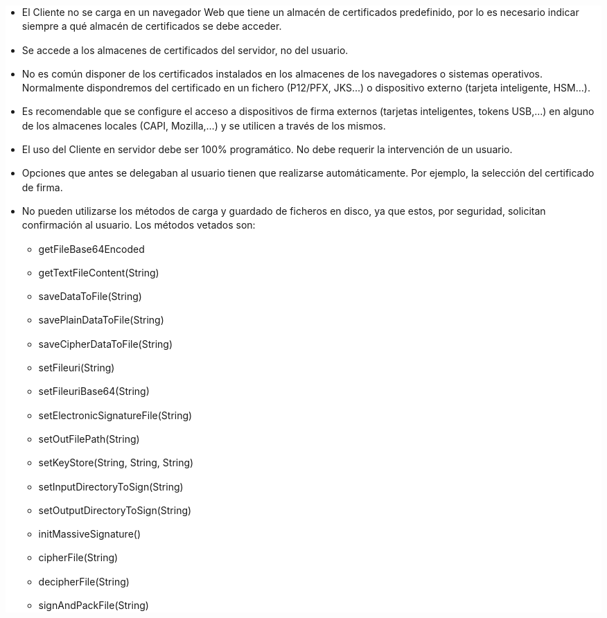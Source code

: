 - El Cliente no se carga en un navegador Web que tiene un almacén de
  certificados predefinido, por lo es necesario indicar siempre a qué
  almacén de certificados se debe acceder.

- Se accede a los almacenes de certificados del servidor, no del
  usuario.



- No es común disponer de los certificados instalados en los almacenes
  de los navegadores o sistemas operativos. Normalmente dispondremos del
  certificado en un fichero (P12/PFX, JKS…) o dispositivo externo
  (tarjeta inteligente, HSM…).

- Es recomendable que se configure el acceso a dispositivos de firma
  externos (tarjetas inteligentes, tokens USB,…) en alguno de los
  almacenes locales (CAPI, Mozilla,…) y se utilicen a través de los
  mismos.



- El uso del Cliente en servidor debe ser 100% programático. No debe
  requerir la intervención de un usuario.



- Opciones que antes se delegaban al usuario tienen que realizarse
  automáticamente. Por ejemplo, la selección del certificado de firma.

- No pueden utilizarse los métodos de carga y guardado de ficheros en
  disco, ya que estos, por seguridad, solicitan confirmación al usuario.
  Los métodos vetados son:

  - getFileBase64Encoded

  - getTextFileContent(String)

  - saveDataToFile(String)

  - savePlainDataToFile(String)

  - saveCipherDataToFile(String)

  - setFileuri(String)

  - setFileuriBase64(String)

  - setElectronicSignatureFile(String)

  - setOutFilePath(String)

  - setKeyStore(String, String, String)

  - setInputDirectoryToSign(String)

  - setOutputDirectoryToSign(String)

  - initMassiveSignature()

  - cipherFile(String)

  - decipherFile(String)

  - signAndPackFile(String)
